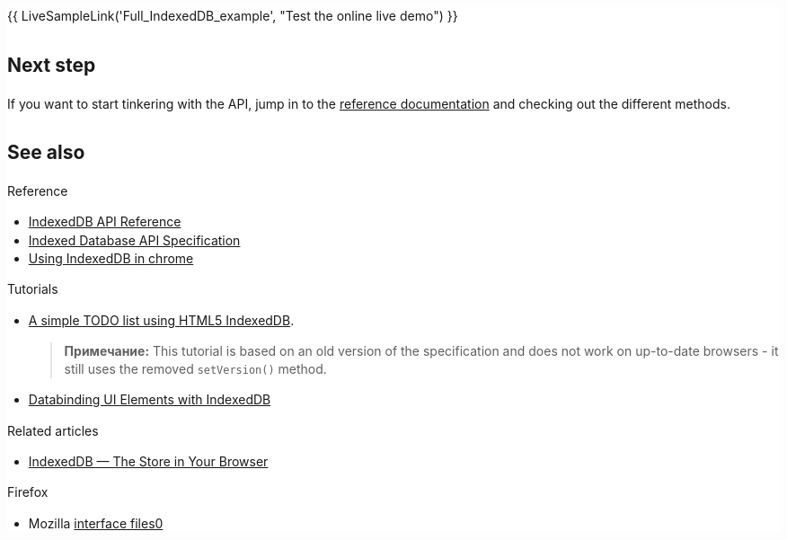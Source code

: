 {{ LiveSampleLink('Full_IndexedDB_example', "Test the online live demo") }}

## Next step

If you want to start tinkering with the API, jump in to the [reference documentation](/en/IndexedDB) and checking out the different methods.

## See also

Reference

- [IndexedDB API Reference](/en/IndexedDB)
- [Indexed Database API Specification](http://www.w3.org/TR/IndexedDB/)
- [Using IndexedDB in chrome](/ru/docs/IndexedDB/Using_IndexedDB_in_chrome)

Tutorials

- [A simple TODO list using HTML5 IndexedDB](http://www.html5rocks.com/tutorials/indexeddb/todo/).

  > **Примечание:** This tutorial is based on an old version of the specification and does not work on up-to-date browsers - it still uses the removed `setVersion()` method.

- [Databinding UI Elements with IndexedDB](http://www.html5rocks.com/en/tutorials/indexeddb/uidatabinding/)

Related articles

- [IndexedDB — The Store in Your Browser](http://msdn.microsoft.com/en-us/scriptjunkie/gg679063.aspx)

Firefox

- Mozilla [interface files0](https://mxr.mozilla.org/mozilla-central/find?text=&string=dom%2FindexedDB%2F.*%5C.idl&regexp=1)
